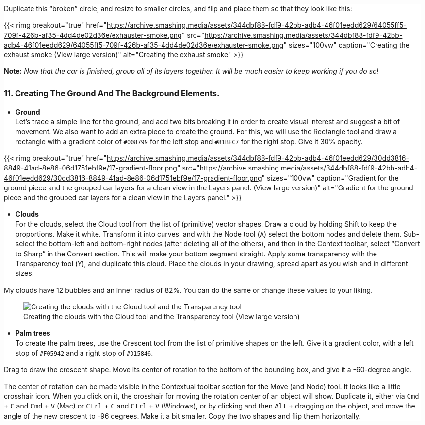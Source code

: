 <p>Duplicate this “broken” circle, and resize to smaller circles, and flip and place them so that they look like this:</p>

{{< rimg breakout="true" href="https://archive.smashing.media/assets/344dbf88-fdf9-42bb-adb4-46f01eedd629/64055ff5-709f-426b-af35-4dd4de02d36e/exhauster-smoke.png" src="https://archive.smashing.media/assets/344dbf88-fdf9-42bb-adb4-46f01eedd629/64055ff5-709f-426b-af35-4dd4de02d36e/exhauster-smoke.png" sizes="100vw" caption="Creating the exhaust smoke (<a href='https://archive.smashing.media/assets/344dbf88-fdf9-42bb-adb4-46f01eedd629/64055ff5-709f-426b-af35-4dd4de02d36e/exhauster-smoke.png'>View large version</a>)" alt="Creating the exhaust smoke" >}}

<p><strong>Note:</strong> <em>Now that the car is finished, group all of its layers together. It will be much easier to keep working if you do so!</em></p>

### 11. Creating The Ground And The Background Elements.

- **Ground**  
Let’s trace a simple line for the ground, and add two bits breaking it in order to create visual interest and suggest a bit of movement. We also want to add an extra piece to create the ground. For this, we will use the Rectangle tool and draw a rectangle with a gradient color of `#008799` for the left stop and `#81BEC7` for the right stop. Give it 30% opacity.

{{< rimg breakout="true" href="https://archive.smashing.media/assets/344dbf88-fdf9-42bb-adb4-46f01eedd629/30dd3816-8849-41ad-8e86-06d1751ebf9e/17-gradient-floor.png" src="https://archive.smashing.media/assets/344dbf88-fdf9-42bb-adb4-46f01eedd629/30dd3816-8849-41ad-8e86-06d1751ebf9e/17-gradient-floor.png" sizes="100vw" caption="Gradient for the ground piece and the grouped car layers for a clean view in the Layers panel. (<a href='https://archive.smashing.media/assets/344dbf88-fdf9-42bb-adb4-46f01eedd629/30dd3816-8849-41ad-8e86-06d1751ebf9e/17-gradient-floor.png'>View large version</a>)" alt="Gradient for the ground piece and the grouped car layers for a clean view in the Layers panel." >}}

- **Clouds**  
For the clouds, select the Cloud tool from the list of (primitive) vector shapes. Draw a cloud by holding Shift to keep the proportions. Make it white. Transform it into curves, and with the Node tool (<kbd>A</kbd>) select the bottom nodes and delete them. Sub-select the bottom-left and bottom-right nodes (after deleting all of the others), and then in the Context toolbar, select “Convert to Sharp” in the Convert section. This will make your bottom segment straight. Apply some transparency with the Transparency tool (<kbd>Y</kbd>), and duplicate this cloud. Place the clouds in your drawing, spread apart as you wish and in different sizes.

<p>My clouds have 12 bubbles and an inner radius of 82%. You can do the same or change these values to your liking.</p>

<figure><a href="https://archive.smashing.media/assets/344dbf88-fdf9-42bb-adb4-46f01eedd629/34b65b64-d2fe-41d8-9f7f-1f6c7e263864/clouds.gif"><img loading="lazy" decoding="async" src="https://archive.smashing.media/assets/344dbf88-fdf9-42bb-adb4-46f01eedd629/34b65b64-d2fe-41d8-9f7f-1f6c7e263864/clouds.gif" width="600" height="375" alt="Creating the clouds with the Cloud tool and the Transparency tool" /></a><figcaption>Creating the clouds with the Cloud tool and the Transparency tool (<a href="https://archive.smashing.media/assets/344dbf88-fdf9-42bb-adb4-46f01eedd629/34b65b64-d2fe-41d8-9f7f-1f6c7e263864/clouds.gif">View large version</a>)</figcaption></figure>

- **Palm trees**  
To create the palm trees, use the Crescent tool from the list of primitive shapes on the left. Give it a gradient color, with a left stop of `#F05942` and a right stop of `#D15846`.

<p>Drag to draw the crescent shape. Move its center of rotation to the bottom of the bounding box, and give it a -60-degree angle.</p>

<p>The center of rotation can be made visible in the Contextual toolbar section for the Move (and Node) tool. It looks like a little crosshair icon. When you click on it, the crosshair for moving the rotation center of an object will show. Duplicate it, either via <kbd>Cmd</kbd> + <kbd>C</kbd> and <kbd>Cmd</kbd> + <kbd>V</kbd> (Mac) or <kbd>Ctrl</kbd> + <kbd>C</kbd> and <kbd>Ctrl</kbd> + <kbd>V</kbd> (Windows), or by clicking and then <kbd>Alt</kbd> + dragging on the object, and move the angle of the new crescent to -96 degrees. Make it a bit smaller. Copy the two shapes and flip them horizontally.</p>

